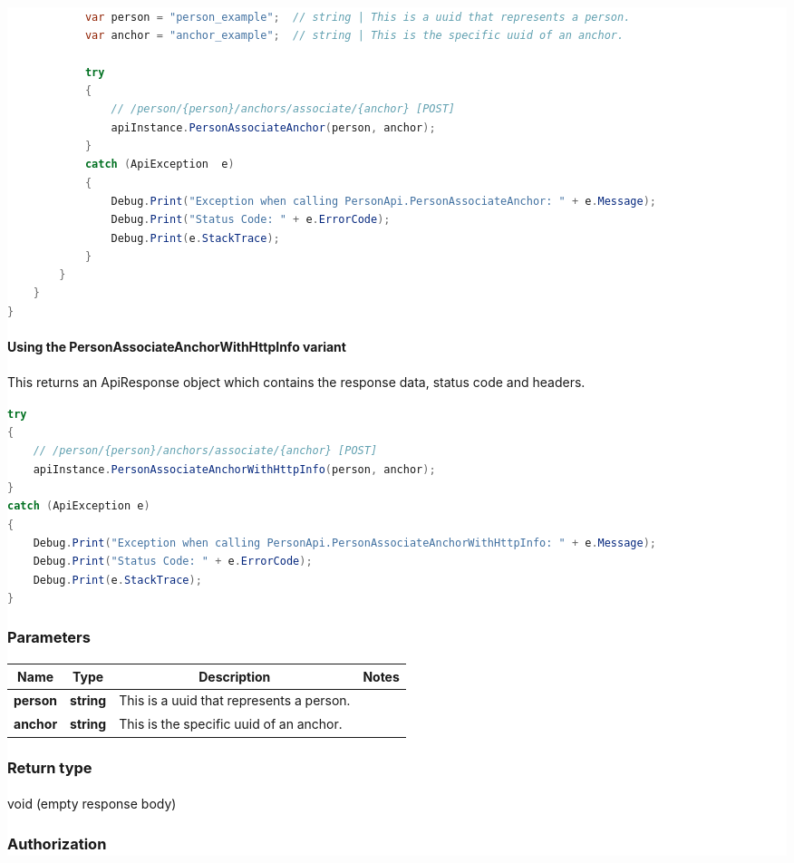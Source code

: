 ```csharp
            var person = "person_example";  // string | This is a uuid that represents a person.
            var anchor = "anchor_example";  // string | This is the specific uuid of an anchor.

            try
            {
                // /person/{person}/anchors/associate/{anchor} [POST]
                apiInstance.PersonAssociateAnchor(person, anchor);
            }
            catch (ApiException  e)
            {
                Debug.Print("Exception when calling PersonApi.PersonAssociateAnchor: " + e.Message);
                Debug.Print("Status Code: " + e.ErrorCode);
                Debug.Print(e.StackTrace);
            }
        }
    }
}
```

#### Using the PersonAssociateAnchorWithHttpInfo variant
This returns an ApiResponse object which contains the response data, status code and headers.

```csharp
try
{
    // /person/{person}/anchors/associate/{anchor} [POST]
    apiInstance.PersonAssociateAnchorWithHttpInfo(person, anchor);
}
catch (ApiException e)
{
    Debug.Print("Exception when calling PersonApi.PersonAssociateAnchorWithHttpInfo: " + e.Message);
    Debug.Print("Status Code: " + e.ErrorCode);
    Debug.Print(e.StackTrace);
}
```

### Parameters

| Name | Type | Description | Notes |
|------|------|-------------|-------|
| **person** | **string** | This is a uuid that represents a person. |  |
| **anchor** | **string** | This is the specific uuid of an anchor. |  |

### Return type

void (empty response body)

### Authorization
